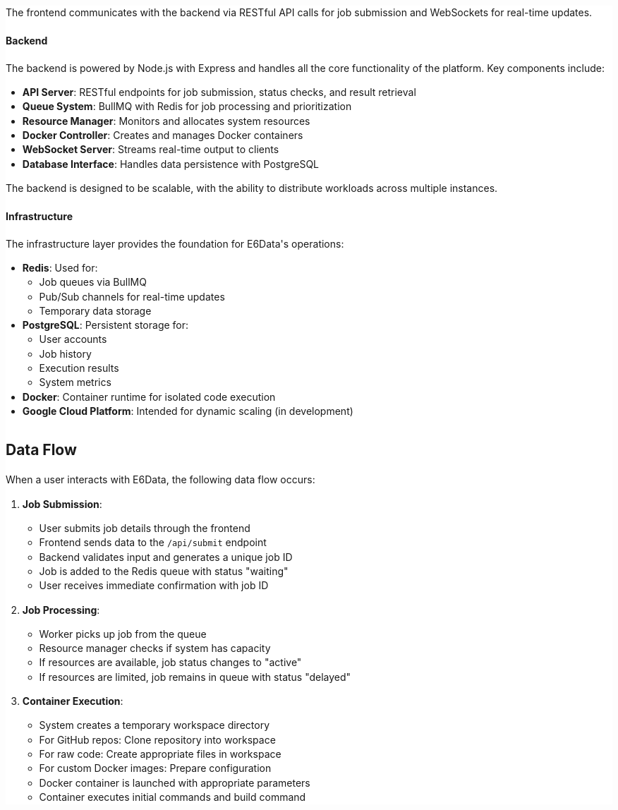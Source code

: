 The frontend communicates with the backend via RESTful API calls for job submission and WebSockets for real-time updates.

#### Backend

The backend is powered by Node.js with Express and handles all the core functionality of the platform. Key components include:

- **API Server**: RESTful endpoints for job submission, status checks, and result retrieval
- **Queue System**: BullMQ with Redis for job processing and prioritization
- **Resource Manager**: Monitors and allocates system resources
- **Docker Controller**: Creates and manages Docker containers
- **WebSocket Server**: Streams real-time output to clients
- **Database Interface**: Handles data persistence with PostgreSQL

The backend is designed to be scalable, with the ability to distribute workloads across multiple instances.

#### Infrastructure

The infrastructure layer provides the foundation for E6Data's operations:

- **Redis**: Used for:
  - Job queues via BullMQ
  - Pub/Sub channels for real-time updates
  - Temporary data storage
- **PostgreSQL**: Persistent storage for:
  - User accounts
  - Job history
  - Execution results
  - System metrics
- **Docker**: Container runtime for isolated code execution
- **Google Cloud Platform**: Intended for dynamic scaling (in development)

## Data Flow

When a user interacts with E6Data, the following data flow occurs:

1. **Job Submission**:
   - User submits job details through the frontend
   - Frontend sends data to the `/api/submit` endpoint
   - Backend validates input and generates a unique job ID
   - Job is added to the Redis queue with status "waiting"
   - User receives immediate confirmation with job ID

2. **Job Processing**:
   - Worker picks up job from the queue
   - Resource manager checks if system has capacity
   - If resources are available, job status changes to "active"
   - If resources are limited, job remains in queue with status "delayed"

3. **Container Execution**:
   - System creates a temporary workspace directory
   - For GitHub repos: Clone repository into workspace
   - For raw code: Create appropriate files in workspace
   - For custom Docker images: Prepare configuration
   - Docker container is launched with appropriate parameters
   - Container executes initial commands and build command
